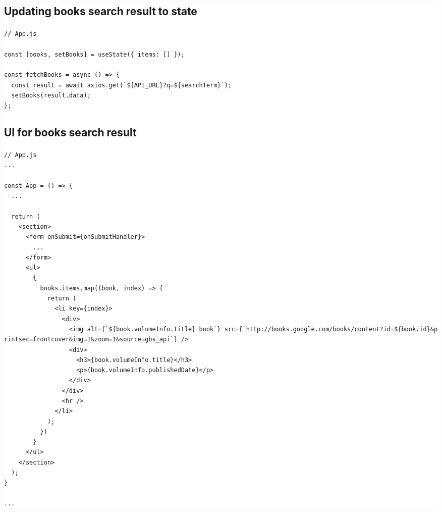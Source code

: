 ## Updating books search result to state

```jsx{3,7}
// App.js

const [books, setBooks] = useState({ items: [] });

const fetchBooks = async () => {
  const result = await axios.get(`${API_URL}?q=${searchTerm}`);
  setBooks(result.data);
};
```

## UI for books search result

```jsx{12-29}
// App.js
...

const App = () => {
  ...

  return (
    <section>
      <form onSubmit={onSubmitHandler}>
        ...
      </form>
      <ul>
        {
          books.items.map((book, index) => {
            return (
              <li key={index}>
                <div>
                  <img alt={`${book.volumeInfo.title} book`} src={`http://books.google.com/books/content?id=${book.id}&printsec=frontcover&img=1&zoom=1&source=gbs_api`} />
                  <div>
                    <h3>{book.volumeInfo.title}</h3>
                    <p>{book.volumeInfo.publishedDate}</p>
                  </div>
                </div>
                <hr />
              </li>
            );
          })
        }
      </ul>
    </section>
  );
}

...
```
